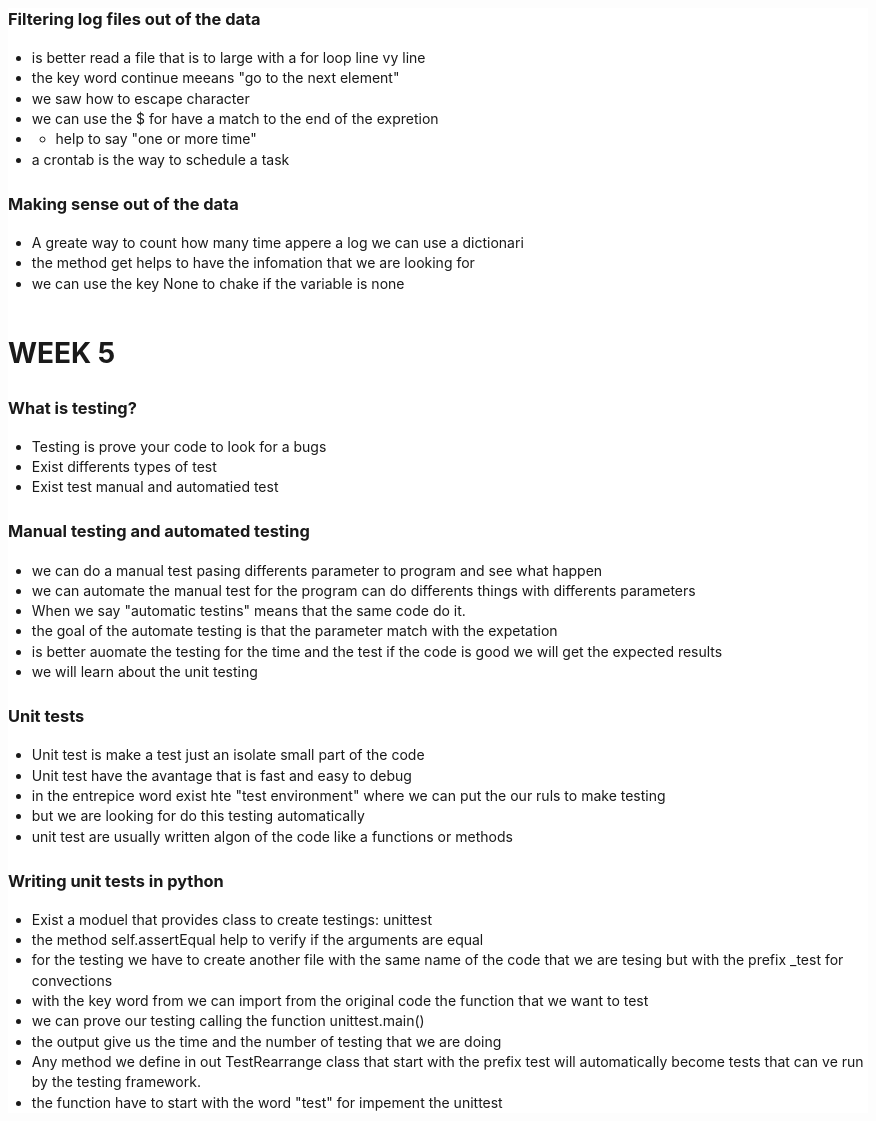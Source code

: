 ### Filtering log files out of the data
- is better read a file that is to large with a for loop line vy line
- the key word continue meeans "go to the next element"
- we saw how to escape character
- we can use the $ for have a match to the end of the expretion 
- + help to say "one or more time"
- a crontab is the way to schedule a task 

### Making sense out of the data
- A greate way to count how many time appere a log we can use a dictionari 
- the method get helps to have the infomation that we are looking for 
- we can use the key None to chake if the variable is none


# WEEK 5

### What is testing? 
- Testing is prove your code to look for a bugs 
- Exist differents types of test 
- Exist test manual and automatied test


### Manual testing and automated testing
- we can do a manual test pasing differents parameter to program and see what happen 
- we can automate the manual test for the program can do differents things with differents parameters
- When we say "automatic testins" means that the same code do it. 
- the goal of the automate testing is that the parameter match with the expetation 
- is better auomate the testing for the time and the test if the code is good we will get the expected results
- we will learn about the unit testing

### Unit tests
- Unit test is make a test just an isolate small part of the code 
- Unit test have the  avantage that is fast and easy to debug 
- in the entrepice word exist hte "test environment" where we can put the our ruls to make testing 
- but we are looking for do this testing automatically 
- unit test are usually written algon of the code like a functions or methods

### Writing unit tests in python 

- Exist a moduel that provides class to create testings: unittest
- the method self.assertEqual help to verify if the arguments are equal
- for the testing we have to create another file with the same name of the code that we are tesing but 
with the prefix _test for convections
- with the key word from we can import from the original code the function that we want to test
- we can prove our testing calling the function unittest.main()
- the output give us the time and the number of testing that we are doing 
- Any method we define in out TestRearrange class that start with the prefix test will automatically 
become tests that can ve run by the testing framework. 
- the function have to start with the word "test" for impement the unittest
